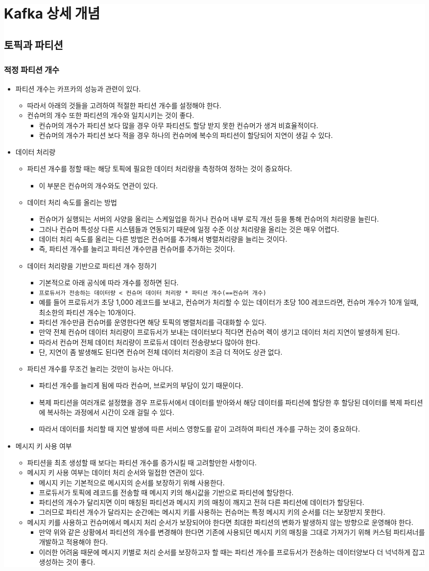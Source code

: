 # Kafka 상세 개념

## 토픽과 파티션

### 적정 파티션 개수

- 파티션 개수는 카프카의 성능과 관련이 있다.
  - 따라서 아래의 것들을 고려하여 적절한 파티션 개수를 설정해야 한다.
  - 컨슈머의 개수 또한 파티션의 개수와 일치시키는 것이 좋다.
    - 컨슈머의 개수가 파티션 보다 많을 경우 아무 파티션도 할당 받지 못한 컨슈머가 생겨 비효율적이다.
    - 컨슈머의 개수가 파티션 보다 적을 경우 하나의 컨슈머에 복수의 파티션이 할당되어 지연이 생길 수 있다.



- 데이터 처리량

  - 파티션 개수를 정할 때는 해당 토픽에 필요한 데이터 처리량을 측정하여 정하는 것이 중요하다.

    - 이 부분은 컨슈머의 개수와도 연관이 있다.

  - 데이터 처리 속도를 올리는 방법

    - 컨슈머가 실행되는 서버의 사양을 올리는 스케일업을 하거나 컨슈머 내부 로직 개선 등을 통해 컨슈머의 처리량을 늘린다.
    - 그러나 컨슈머 특성상 다른 시스템들과 연동되기 때문에 일정 수준 이상 처리량을 올리는 것은 매우 어렵다.
    - 데이터 처리 속도를 올리는 다른 방법은 컨슈머를 추가해서 병렬처리량을 늘리는 것이다.
    - 즉, 파티션 개수를 늘리고 파티션 개수만큼 컨슈머를 추가하는 것이다.

  - 데이터 처리량을 기반으로 파티션 개수 정하기

    - 기본적으로 아래 공식에 따라 개수를 정하면 된다.
    - `프로듀서가 전송하는 데이터량 < 컨슈머 데이터 처리량 * 파티션 개수(==컨슈머 개수)`
    - 예를 들어 프로듀서가 초당 1,000 레코드를 보내고, 컨슈머가 처리할 수 있는 데이터가 초당 100 레코드라면, 컨슈머 개수가 10개 일때, 최소한의 파티션 개수는 10개이다.
    - 파티션 개수만큼 컨슈머를 운영한다면 해당 토픽의 병렬처리를 극대화할 수 있다.
    - 만약 전체 컨슈머 데이터 처리량이 프로듀서가 보내는 데이터보다 적다면 컨슈머 렉이 생기고 데이터 처리 지연이 발생하게 된다.
    - 따라서 컨슈머 전체 데이터 처리량이 프로듀서 데이터 전송량보다 많아야 한다.
    - 단, 지연이 좀 발생해도 된다면 컨슈머 전체 데이터 처리량이 조금 더 적어도 상관 없다.

  - 파티션 개수를 무조건 늘리는 것만이 능사는 아니다.

    - 파티션 개수를 늘리게 됨에 따라 컨슈머, 브로커의 부담이 있기 때문이다.
    - 복제 파티션을 여러개로 설정했을 경우 프로듀서에서 데이터를 받아와서 해당 데이터를 파티션에 할당한 후 할당된 데이터를 복제 파티션에 복사하는 과정에서 시간이 오래 걸릴 수 있다.

    - 따라서 데이터를 처리할 때 지연 발생에 따른 서비스 영향도를 같이 고려하여 파티션 개수를 구하는 것이 중요하다.



- 메시지 키 사용 여부
  - 파티션을 최초 생성할 때 보다는 파티션 개수를 증가시킬 때 고려할만한 사항이다.
  - 메시지 키 사용 여부는 데이터 처리 순서와 밀접한 연관이 있다.
    - 메시지 키는 기본적으로 메시지의 순서를 보장하기 위해 사용한다.
    - 프로듀서가 토픽에 레코드를 전송할 때 메시지 키의 해시값을 기반으로 파티션에 할당한다.
    - 파티션의 개수가 달리지면 이미 매칭된 파티션과 메시지 키의 매칭이 깨지고 전혀 다른 파티션에 데이터가 할당된다.
    - 그러므로 파티션 개수가 달라지는 순간에는 메시지 키를 사용하는 컨슈머는 특정 메시지 키의 순서를 더는 보장받지 못한다.
  - 메시지 키를 사용하고 컨슈머에서 메시지 처리 순서가 보장되어야 한다면 최대한 파티션의 변화가 발생하지 않는 방향으로 운영해야 한다.
    - 만약 위와 같은 상황에서 파티션의 개수를 변경해야 한다면 기존에 사용되던 메시지 키의 매칭을 그대로 가져가기 위해 커스텀 파티셔너를 개발하고 적용해야 한다.
    - 이러한 어려움 때문에 메시지 키별로 처리 순서를 보장하고자 할 때는 파티션 개수를 프로듀서가 전송하는 데이터양보다 더 넉넉하게 잡고 생성하는 것이 좋다.
